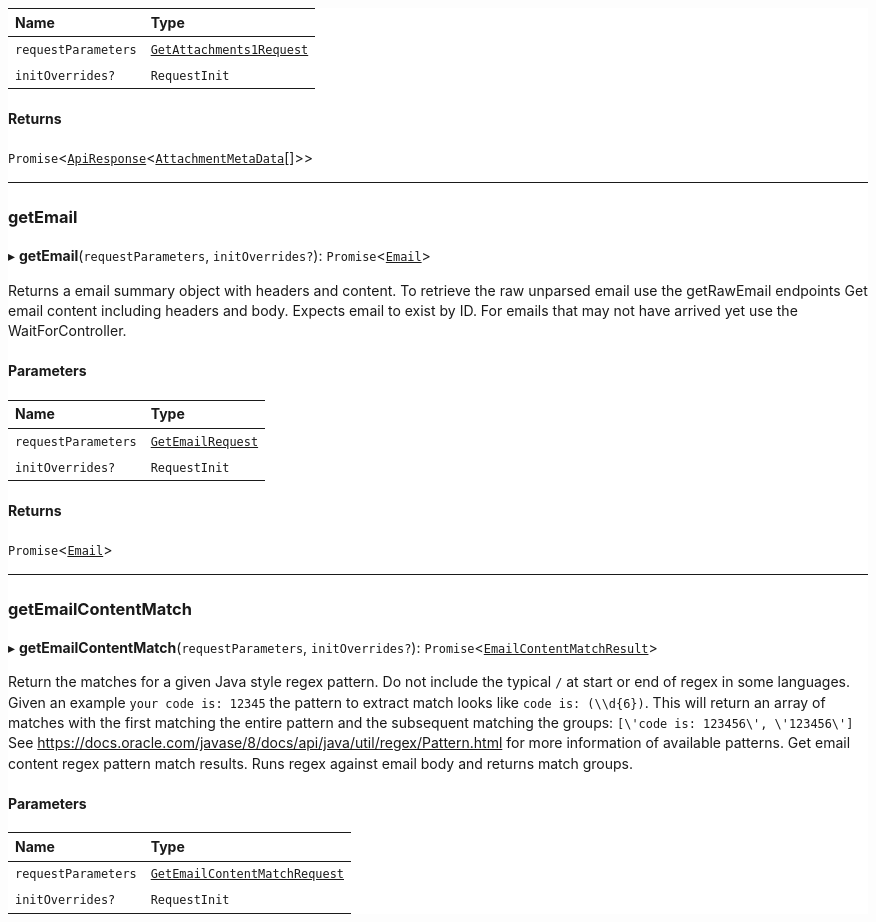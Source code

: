 | Name | Type |
| :------ | :------ |
| `requestParameters` | [`GetAttachments1Request`](../interfaces/GetAttachments1Request.md) |
| `initOverrides?` | `RequestInit` |

#### Returns

`Promise`<[`ApiResponse`](../interfaces/ApiResponse.md)<[`AttachmentMetaData`](../interfaces/AttachmentMetaData.md)[]\>\>

___

### getEmail

▸ **getEmail**(`requestParameters`, `initOverrides?`): `Promise`<[`Email`](../interfaces/Email.md)\>

Returns a email summary object with headers and content. To retrieve the raw unparsed email use the getRawEmail endpoints
Get email content including headers and body. Expects email to exist by ID. For emails that may not have arrived yet use the WaitForController.

#### Parameters

| Name | Type |
| :------ | :------ |
| `requestParameters` | [`GetEmailRequest`](../interfaces/GetEmailRequest.md) |
| `initOverrides?` | `RequestInit` |

#### Returns

`Promise`<[`Email`](../interfaces/Email.md)\>

___

### getEmailContentMatch

▸ **getEmailContentMatch**(`requestParameters`, `initOverrides?`): `Promise`<[`EmailContentMatchResult`](../interfaces/EmailContentMatchResult.md)\>

Return the matches for a given Java style regex pattern. Do not include the typical `/` at start or end of regex in some languages. Given an example `your code is: 12345` the pattern to extract match looks like `code is: (\\d{6})`. This will return an array of matches with the first matching the entire pattern and the subsequent matching the groups: `[\'code is: 123456\', \'123456\']` See https://docs.oracle.com/javase/8/docs/api/java/util/regex/Pattern.html for more information of available patterns.
Get email content regex pattern match results. Runs regex against email body and returns match groups.

#### Parameters

| Name | Type |
| :------ | :------ |
| `requestParameters` | [`GetEmailContentMatchRequest`](../interfaces/GetEmailContentMatchRequest.md) |
| `initOverrides?` | `RequestInit` |
